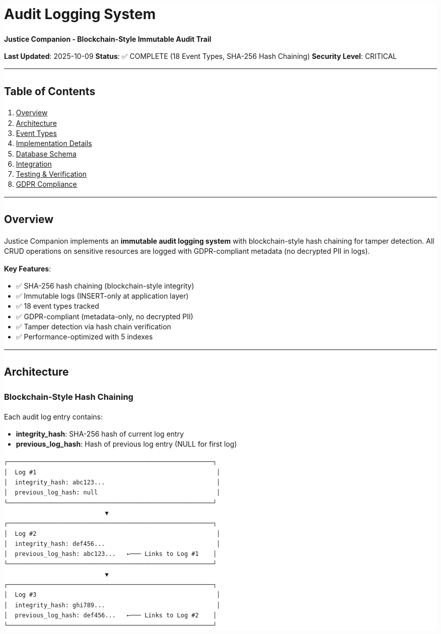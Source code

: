 # Audit Logging System
**Justice Companion - Blockchain-Style Immutable Audit Trail**

**Last Updated**: 2025-10-09
**Status**: ✅ COMPLETE (18 Event Types, SHA-256 Hash Chaining)
**Security Level**: CRITICAL

---

## Table of Contents
1. [Overview](#overview)
2. [Architecture](#architecture)
3. [Event Types](#event-types)
4. [Implementation Details](#implementation-details)
5. [Database Schema](#database-schema)
6. [Integration](#integration)
7. [Testing & Verification](#testing--verification)
8. [GDPR Compliance](#gdpr-compliance)

---

## Overview

Justice Companion implements an **immutable audit logging system** with blockchain-style hash chaining for tamper detection. All CRUD operations on sensitive resources are logged with GDPR-compliant metadata (no decrypted PII in logs).

**Key Features**:
- ✅ SHA-256 hash chaining (blockchain-style integrity)
- ✅ Immutable logs (INSERT-only at application layer)
- ✅ 18 event types tracked
- ✅ GDPR-compliant (metadata-only, no decrypted PII)
- ✅ Tamper detection via hash chain verification
- ✅ Performance-optimized with 5 indexes

---

## Architecture

### Blockchain-Style Hash Chaining

Each audit log entry contains:
- **integrity_hash**: SHA-256 hash of current log entry
- **previous_log_hash**: Hash of previous log entry (NULL for first log)

```
┌─────────────────────────────────────────────────────────┐
│  Log #1                                                  │
│  integrity_hash: abc123...                               │
│  previous_log_hash: null                                 │
└─────────────────────────────────────────────────────────┘
                            ▼
┌─────────────────────────────────────────────────────────┐
│  Log #2                                                  │
│  integrity_hash: def456...                               │
│  previous_log_hash: abc123...   ←─── Links to Log #1    │
└─────────────────────────────────────────────────────────┘
                            ▼
┌─────────────────────────────────────────────────────────┐
│  Log #3                                                  │
│  integrity_hash: ghi789...                               │
│  previous_log_hash: def456...   ←─── Links to Log #2    │
└─────────────────────────────────────────────────────────┘
```